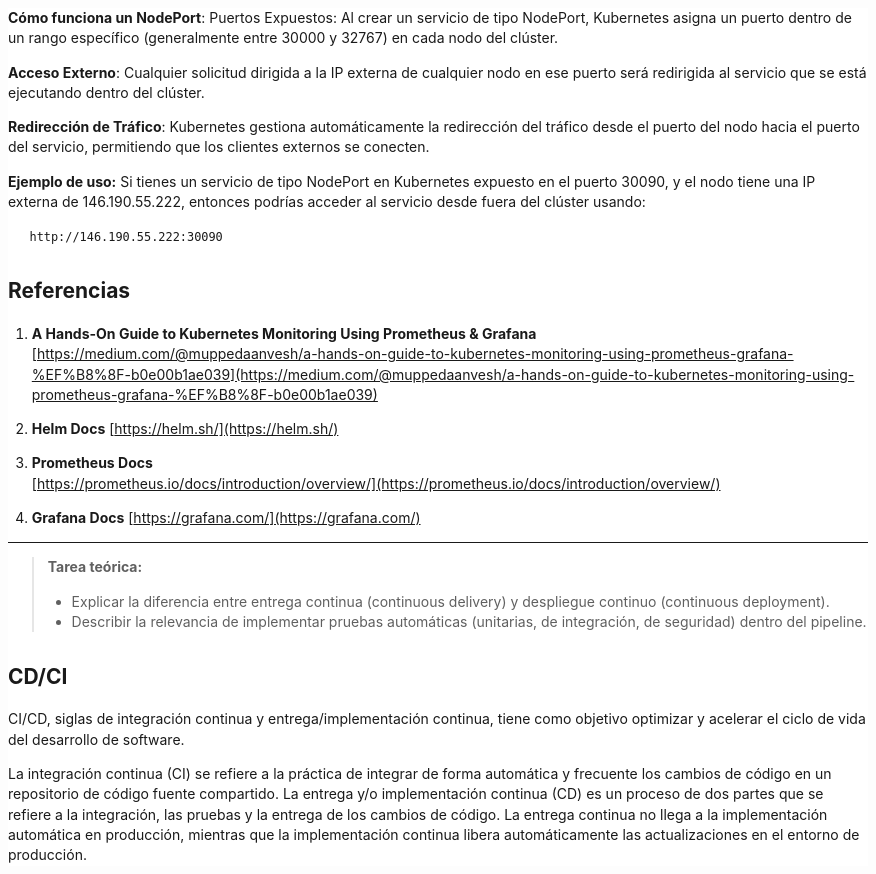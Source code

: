   **Cómo funciona un NodePort**:
  Puertos Expuestos: Al crear un servicio de tipo NodePort, Kubernetes asigna un puerto dentro de un rango específico (generalmente entre 30000 y 32767) en cada nodo del clúster.

  **Acceso Externo**: Cualquier solicitud dirigida a la IP externa de cualquier nodo en ese puerto será redirigida al servicio que se está ejecutando dentro del clúster.

  **Redirección de Tráfico**: Kubernetes gestiona automáticamente la redirección del tráfico desde el puerto del nodo hacia el puerto del servicio, permitiendo que los clientes externos se conecten.

  **Ejemplo de uso:**
  Si tienes un servicio de tipo NodePort en Kubernetes expuesto en el puerto 30090, y el nodo tiene una IP externa de 146.190.55.222, entonces podrías acceder al servicio desde fuera del clúster usando:

  ```
     http://146.190.55.222:30090
  ```

## Referencias

1. **A Hands-On Guide to Kubernetes Monitoring Using Prometheus & Grafana**  
   [https://medium.com/@muppedaanvesh/a-hands-on-guide-to-kubernetes-monitoring-using-prometheus-grafana-%EF%B8%8F-b0e00b1ae039](https://medium.com/@muppedaanvesh/a-hands-on-guide-to-kubernetes-monitoring-using-prometheus-grafana-%EF%B8%8F-b0e00b1ae039)

2. **Helm Docs**
   [https://helm.sh/](https://helm.sh/)

3. **Prometheus Docs**  
   [https://prometheus.io/docs/introduction/overview/](https://prometheus.io/docs/introduction/overview/)

4. **Grafana Docs**
   [https://grafana.com/](https://grafana.com/)

---

> **Tarea teórica:**
>
> - Explicar la diferencia entre entrega continua (continuous delivery) y despliegue continuo (continuous deployment).
> - Describir la relevancia de implementar pruebas automáticas (unitarias, de integración, de seguridad) dentro del pipeline.

## CD/CI

CI/CD, siglas de integración continua y entrega/implementación continua, tiene como objetivo optimizar y acelerar el ciclo de vida del desarrollo de software.

La integración continua (CI) se refiere a la práctica de integrar de forma automática y frecuente los cambios de código en un repositorio de código fuente compartido. La entrega y/o implementación continua (CD) es un proceso de dos partes que se refiere a la integración, las pruebas y la entrega de los cambios de código. La entrega continua no llega a la implementación automática en producción, mientras que la implementación continua libera automáticamente las actualizaciones en el entorno de producción.
